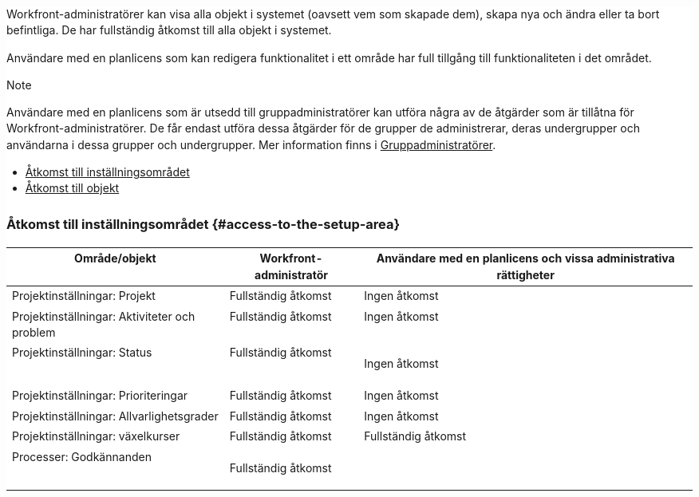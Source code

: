 Workfront-administratörer kan visa alla objekt i systemet (oavsett vem som skapade dem), skapa nya och ändra eller ta bort befintliga. De har fullständig åtkomst till alla objekt i systemet.

Användare med en planlicens som kan redigera funktionalitet i ett område har full tillgång till funktionaliteten i det området.

>[!NOTE]
>
>Användare med en planlicens som är utsedd till gruppadministratörer kan utföra några av de åtgärder som är tillåtna för Workfront-administratörer. De får endast utföra dessa åtgärder för de grupper de administrerar, deras undergrupper och användarna i dessa grupper och undergrupper. Mer information finns i [Gruppadministratörer](../../../administration-and-setup/manage-groups/group-roles/group-administrators.md).

* [Åtkomst till inställningsområdet](#access-to-the-setup-area)
* [Åtkomst till objekt](#access-to-objects)

### Åtkomst till inställningsområdet {#access-to-the-setup-area}

<table style="table-layout:auto"> 
 <col> 
 <col> 
 <col> 
 <thead> 
  <tr> 
   <th>Område/objekt</th> 
   <th>Workfront-administratör </th> 
   <th>Användare med en planlicens och vissa administrativa rättigheter</th> 
  </tr> 
 </thead> 
 <tbody> 
  <tr> 
   <td>Projektinställningar: Projekt</td> 
   <td>Fullständig åtkomst</td> 
   <td>Ingen åtkomst</td> 
  </tr> 
  <tr> 
   <td>Projektinställningar: Aktiviteter och problem</td> 
   <td>Fullständig åtkomst</td> 
   <td>Ingen åtkomst</td> 
  </tr> 
  <tr> 
   <td>Projektinställningar: Status</td> 
   <td>Fullständig åtkomst</td> 
   <td> <p>Ingen åtkomst</p> </td> 
  </tr> 
  <tr> 
   <td>Projektinställningar: Prioriteringar</td> 
   <td>Fullständig åtkomst</td> 
   <td>Ingen åtkomst</td> 
  </tr> 
  <tr> 
   <td>Projektinställningar: Allvarlighetsgrader</td> 
   <td>Fullständig åtkomst</td> 
   <td>Ingen åtkomst</td> 
  </tr> 
  <tr> 
   <td>Projektinställningar: växelkurser</td> 
   <td>Fullständig åtkomst</td> 
   <td>Fullständig åtkomst</td> 
  </tr> 
  <tr> 
   <td>Processer: Godkännanden</td> 
   <td> <p>Fullständig åtkomst</p> </td> 